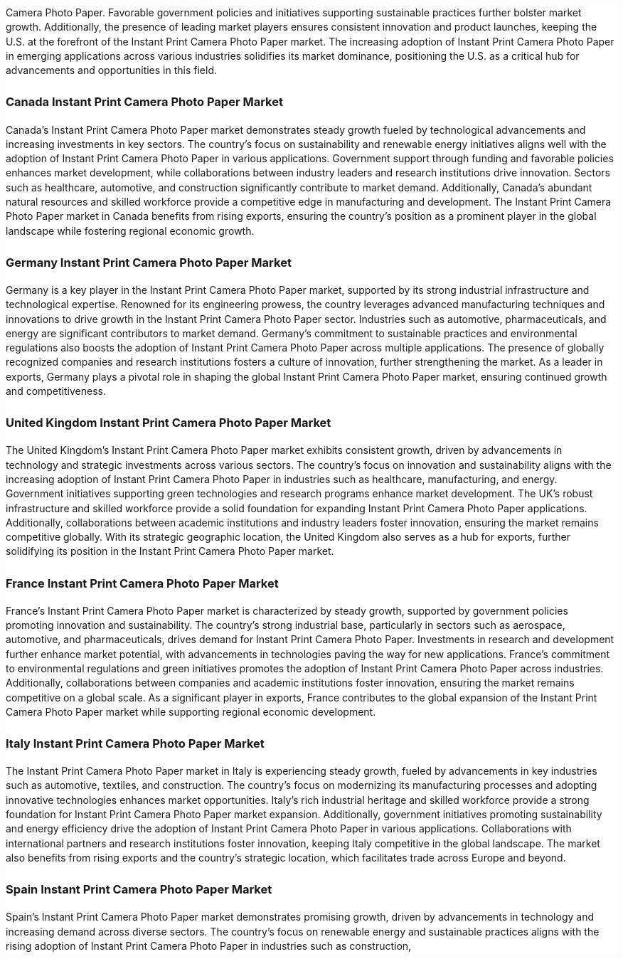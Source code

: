 Camera Photo Paper. Favorable government policies and initiatives supporting sustainable practices further bolster market growth. Additionally, the presence of leading market players ensures consistent innovation and product launches, keeping the U.S. at the forefront of the Instant Print Camera Photo Paper market. The increasing adoption of Instant Print Camera Photo Paper in emerging applications across various industries solidifies its market dominance, positioning the U.S. as a critical hub for advancements and opportunities in this field.</p><h3>Canada Instant Print Camera Photo Paper Market</h3><p>Canada&rsquo;s Instant Print Camera Photo Paper market demonstrates steady growth fueled by technological advancements and increasing investments in key sectors. The country&rsquo;s focus on sustainability and renewable energy initiatives aligns well with the adoption of Instant Print Camera Photo Paper in various applications. Government support through funding and favorable policies enhances market development, while collaborations between industry leaders and research institutions drive innovation. Sectors such as healthcare, automotive, and construction significantly contribute to market demand. Additionally, Canada&rsquo;s abundant natural resources and skilled workforce provide a competitive edge in manufacturing and development. The Instant Print Camera Photo Paper market in Canada benefits from rising exports, ensuring the country&rsquo;s position as a prominent player in the global landscape while fostering regional economic growth.</p><h3>Germany Instant Print Camera Photo Paper Market</h3><p>Germany is a key player in the Instant Print Camera Photo Paper market, supported by its strong industrial infrastructure and technological expertise. Renowned for its engineering prowess, the country leverages advanced manufacturing techniques and innovations to drive growth in the Instant Print Camera Photo Paper sector. Industries such as automotive, pharmaceuticals, and energy are significant contributors to market demand. Germany&rsquo;s commitment to sustainable practices and environmental regulations also boosts the adoption of Instant Print Camera Photo Paper across multiple applications. The presence of globally recognized companies and research institutions fosters a culture of innovation, further strengthening the market. As a leader in exports, Germany plays a pivotal role in shaping the global Instant Print Camera Photo Paper market, ensuring continued growth and competitiveness.</p><h3>United Kingdom Instant Print Camera Photo Paper Market</h3><p>The United Kingdom&rsquo;s Instant Print Camera Photo Paper market exhibits consistent growth, driven by advancements in technology and strategic investments across various sectors. The country&rsquo;s focus on innovation and sustainability aligns with the increasing adoption of Instant Print Camera Photo Paper in industries such as healthcare, manufacturing, and energy. Government initiatives supporting green technologies and research programs enhance market development. The UK&rsquo;s robust infrastructure and skilled workforce provide a solid foundation for expanding Instant Print Camera Photo Paper applications. Additionally, collaborations between academic institutions and industry leaders foster innovation, ensuring the market remains competitive globally. With its strategic geographic location, the United Kingdom also serves as a hub for exports, further solidifying its position in the Instant Print Camera Photo Paper market.</p><h3>France Instant Print Camera Photo Paper Market</h3><p>France&rsquo;s Instant Print Camera Photo Paper market is characterized by steady growth, supported by government policies promoting innovation and sustainability. The country&rsquo;s strong industrial base, particularly in sectors such as aerospace, automotive, and pharmaceuticals, drives demand for Instant Print Camera Photo Paper. Investments in research and development further enhance market potential, with advancements in technologies paving the way for new applications. France&rsquo;s commitment to environmental regulations and green initiatives promotes the adoption of Instant Print Camera Photo Paper across industries. Additionally, collaborations between companies and academic institutions foster innovation, ensuring the market remains competitive on a global scale. As a significant player in exports, France contributes to the global expansion of the Instant Print Camera Photo Paper market while supporting regional economic development.</p><h3>Italy Instant Print Camera Photo Paper Market</h3><p>The Instant Print Camera Photo Paper market in Italy is experiencing steady growth, fueled by advancements in key industries such as automotive, textiles, and construction. The country&rsquo;s focus on modernizing its manufacturing processes and adopting innovative technologies enhances market opportunities. Italy&rsquo;s rich industrial heritage and skilled workforce provide a strong foundation for Instant Print Camera Photo Paper market expansion. Additionally, government initiatives promoting sustainability and energy efficiency drive the adoption of Instant Print Camera Photo Paper in various applications. Collaborations with international partners and research institutions foster innovation, keeping Italy competitive in the global landscape. The market also benefits from rising exports and the country&rsquo;s strategic location, which facilitates trade across Europe and beyond.</p><h3>Spain Instant Print Camera Photo Paper Market</h3><p>Spain&rsquo;s Instant Print Camera Photo Paper market demonstrates promising growth, driven by advancements in technology and increasing demand across diverse sectors. The country&rsquo;s focus on renewable energy and sustainable practices aligns with the rising adoption of Instant Print Camera Photo Paper in industries such as construction,